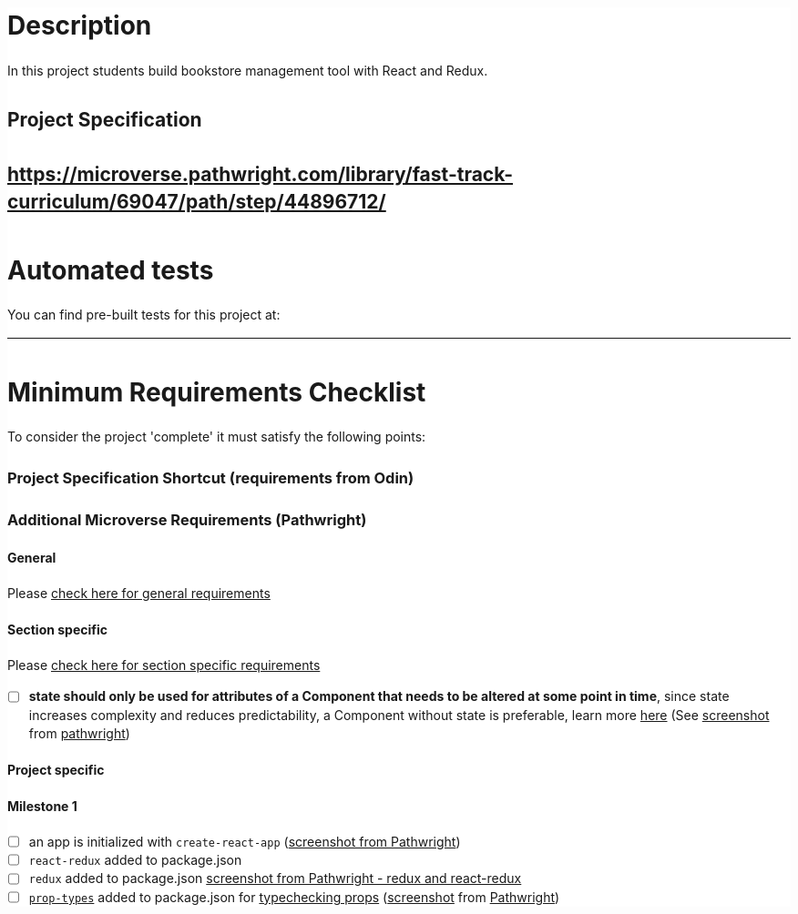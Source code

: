 # Description

In this project students build bookstore management tool with React and Redux.

## Project Specification

## https://microverse.pathwright.com/library/fast-track-curriculum/69047/path/step/44896712/

# Automated tests

You can find pre-built tests for this project at:

---

# Minimum Requirements Checklist

To consider the project 'complete' it must satisfy the following points:

### Project Specification Shortcut (**requirements from Odin**)

### Additional Microverse Requirements (Pathwright)

#### General

Please [check here for general requirements](../general_minimum_crucial_list.md)

#### Section specific

Please [check here for section specific requirements](./section_minimum_crucial_list.md)

- [ ] **state should only be used for attributes of a Component that needs to be altered at some point in time**, since state increases complexity and reduces predictability, a Component without state is preferable, learn more [here](https://github.com/uberVU/react-guide/blob/master/props-vs-state.md#should-this-component-have-state) (See [screenshot](https://gitlab.com/microverse/guides/projects/requirements_screenshots/raw/master/images/react_reducx/section/reactStateProps.png) from [pathwright](https://microverse.pathwright.com/library/fast-track-curriculum/69047/path/step/94832148/))

#### Project specific

#### Milestone 1

- [ ] an app is initialized with `create-react-app` ([screenshot from Pathwright](https://gitlab.com/microverse/guides/projects/requirements_screenshots/raw/master/images/react_reducx/bookstore/milestone1/UseCreateReactApp.png))
- [ ] `react-redux` added to package.json
- [ ] `redux` added to package.json [screenshot from Pathwright - redux and react-redux](https://gitlab.com/microverse/guides/projects/requirements_screenshots/raw/master/images/react_reducx/bookstore/milestone1/AddReduxAndReact-Redux.png)
- [ ] [`prop-types`](https://www.npmjs.com/package/prop-types) added to package.json for [typechecking props](https://reactjs.org/docs/typechecking-with-proptypes.html) ([screenshot](https://gitlab.com/microverse/guides/projects/requirements_screenshots/raw/master/images/react_reducx/section/propTypes.png) from [Pathwright](https://microverse.pathwright.com/library/fast-track-curriculum/69047/path/step/44896806/))
